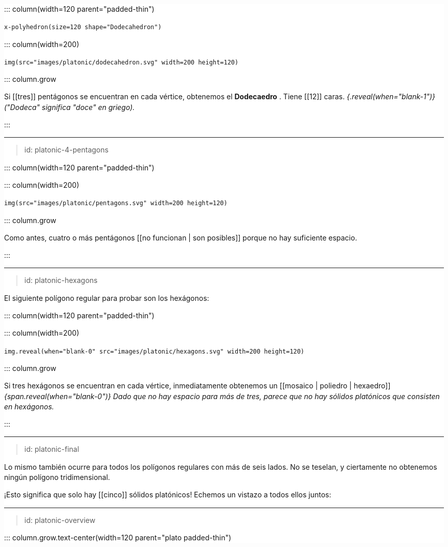 ::: column(width=120 parent="padded-thin")

    x-polyhedron(size=120 shape="Dodecahedron")

::: column(width=200)

    img(src="images/platonic/dodecahedron.svg" width=200 height=120)

::: column.grow

 Si [[tres]] pentágonos se encuentran en cada vértice, obtenemos el __Dodecaedro__ . Tiene [[12]] caras. _{.reveal(when="blank-1")} ("Dodeca" significa "doce" en griego)._ 

:::

---
> id: platonic-4-pentagons

::: column(width=120 parent="padded-thin")

::: column(width=200)

    img(src="images/platonic/pentagons.svg" width=200 height=120)

::: column.grow

 Como antes, cuatro o más pentágonos [[no funcionan | son posibles]] porque no hay suficiente espacio. 

:::

---
> id: platonic-hexagons

 El siguiente polígono regular para probar son los hexágonos: 

::: column(width=120 parent="padded-thin")

::: column(width=200)

    img.reveal(when="blank-0" src="images/platonic/hexagons.svg" width=200 height=120)

::: column.grow

 Si tres hexágonos se encuentran en cada vértice, inmediatamente obtenemos un [[mosaico | poliedro | hexaedro]] _{span.reveal(when="blank-0")} Dado que no hay espacio para más de tres, parece que no hay sólidos platónicos que consisten en hexágonos._ 

:::

---
> id: platonic-final

 Lo mismo también ocurre para todos los polígonos regulares con más de seis lados. No se teselan, y ciertamente no obtenemos ningún polígono tridimensional. 

 ¡Esto significa que solo hay [[cinco]] sólidos platónicos! Echemos un vistazo a todos ellos juntos: 

---
> id: platonic-overview

::: column.grow.text-center(width=120 parent="plato padded-thin")

